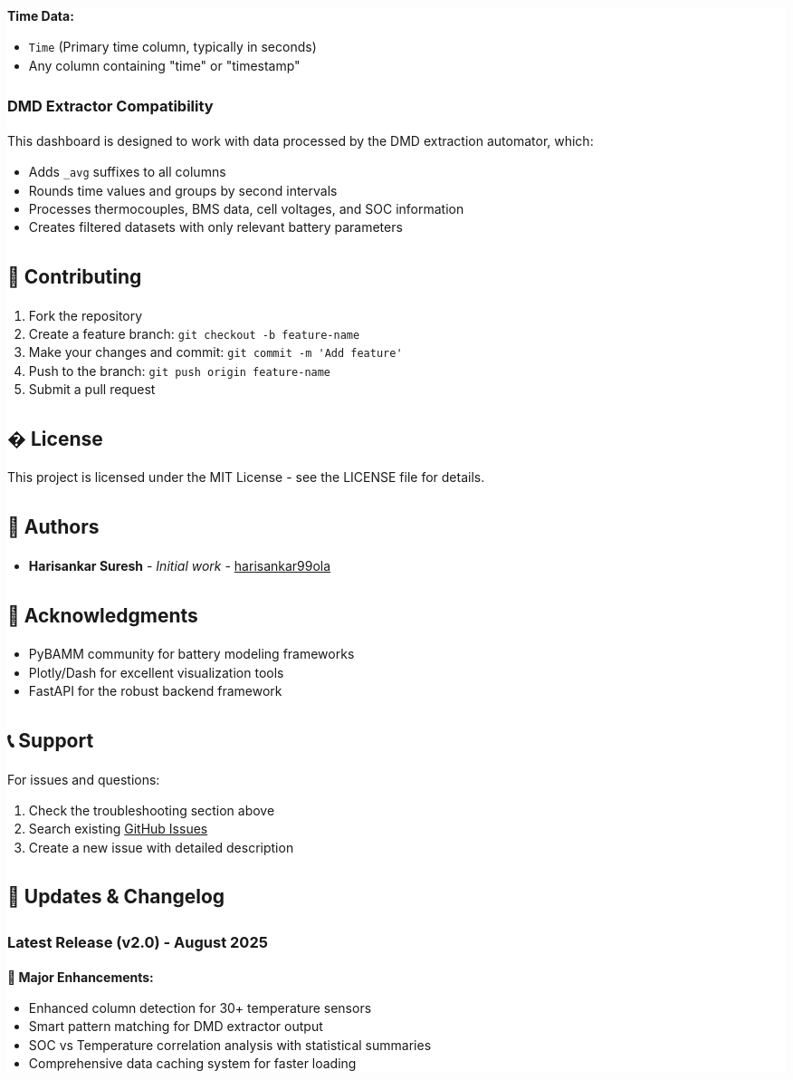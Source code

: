 **Time Data:**
- `Time` (Primary time column, typically in seconds)
- Any column containing "time" or "timestamp"

### DMD Extractor Compatibility

This dashboard is designed to work with data processed by the DMD extraction automator, which:
- Adds `_avg` suffixes to all columns
- Rounds time values and groups by second intervals
- Processes thermocouples, BMS data, cell voltages, and SOC information
- Creates filtered datasets with only relevant battery parameters

## 🤝 Contributing

1. Fork the repository
2. Create a feature branch: `git checkout -b feature-name`
3. Make your changes and commit: `git commit -m 'Add feature'`
4. Push to the branch: `git push origin feature-name`
5. Submit a pull request

## � License

This project is licensed under the MIT License - see the LICENSE file for details.

## 👥 Authors

- **Harisankar Suresh** - *Initial work* - [harisankar99ola](https://github.com/harisankar99ola)

## 🙏 Acknowledgments

- PyBAMM community for battery modeling frameworks
- Plotly/Dash for excellent visualization tools
- FastAPI for the robust backend framework

## 📞 Support

For issues and questions:
1. Check the troubleshooting section above
2. Search existing [GitHub Issues](https://github.com/harisankar99ola/battery_dashboard/issues)
3. Create a new issue with detailed description

## 🔄 Updates & Changelog

### Latest Release (v2.0) - August 2025

**🎯 Major Enhancements:**
- Enhanced column detection for 30+ temperature sensors
- Smart pattern matching for DMD extractor output
- SOC vs Temperature correlation analysis with statistical summaries
- Comprehensive data caching system for faster loading
